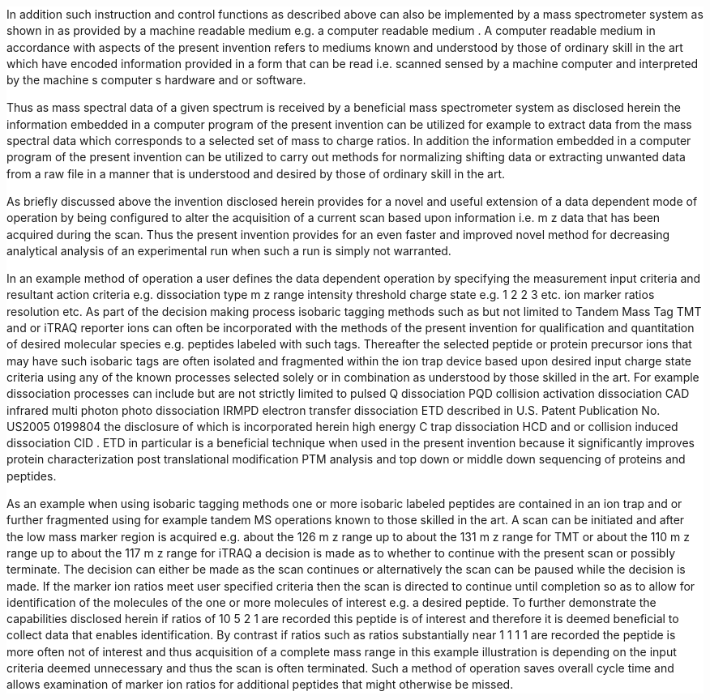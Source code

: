 In addition such instruction and control functions as described above can also be implemented by a mass spectrometer system as shown in as provided by a machine readable medium e.g. a computer readable medium . A computer readable medium in accordance with aspects of the present invention refers to mediums known and understood by those of ordinary skill in the art which have encoded information provided in a form that can be read i.e. scanned sensed by a machine computer and interpreted by the machine s computer s hardware and or software.

Thus as mass spectral data of a given spectrum is received by a beneficial mass spectrometer system as disclosed herein the information embedded in a computer program of the present invention can be utilized for example to extract data from the mass spectral data which corresponds to a selected set of mass to charge ratios. In addition the information embedded in a computer program of the present invention can be utilized to carry out methods for normalizing shifting data or extracting unwanted data from a raw file in a manner that is understood and desired by those of ordinary skill in the art.

As briefly discussed above the invention disclosed herein provides for a novel and useful extension of a data dependent mode of operation by being configured to alter the acquisition of a current scan based upon information i.e. m z data that has been acquired during the scan. Thus the present invention provides for an even faster and improved novel method for decreasing analytical analysis of an experimental run when such a run is simply not warranted.

In an example method of operation a user defines the data dependent operation by specifying the measurement input criteria and resultant action criteria e.g. dissociation type m z range intensity threshold charge state e.g. 1 2 2 3 etc. ion marker ratios resolution etc. As part of the decision making process isobaric tagging methods such as but not limited to Tandem Mass Tag TMT and or iTRAQ reporter ions can often be incorporated with the methods of the present invention for qualification and quantitation of desired molecular species e.g. peptides labeled with such tags. Thereafter the selected peptide or protein precursor ions that may have such isobaric tags are often isolated and fragmented within the ion trap device based upon desired input charge state criteria using any of the known processes selected solely or in combination as understood by those skilled in the art. For example dissociation processes can include but are not strictly limited to pulsed Q dissociation PQD collision activation dissociation CAD infrared multi photon photo dissociation IRMPD electron transfer dissociation ETD described in U.S. Patent Publication No. US2005 0199804 the disclosure of which is incorporated herein high energy C trap dissociation HCD and or collision induced dissociation CID . ETD in particular is a beneficial technique when used in the present invention because it significantly improves protein characterization post translational modification PTM analysis and top down or middle down sequencing of proteins and peptides.

As an example when using isobaric tagging methods one or more isobaric labeled peptides are contained in an ion trap and or further fragmented using for example tandem MS operations known to those skilled in the art. A scan can be initiated and after the low mass marker region is acquired e.g. about the 126 m z range up to about the 131 m z range for TMT or about the 110 m z range up to about the 117 m z range for iTRAQ a decision is made as to whether to continue with the present scan or possibly terminate. The decision can either be made as the scan continues or alternatively the scan can be paused while the decision is made. If the marker ion ratios meet user specified criteria then the scan is directed to continue until completion so as to allow for identification of the molecules of the one or more molecules of interest e.g. a desired peptide. To further demonstrate the capabilities disclosed herein if ratios of 10 5 2 1 are recorded this peptide is of interest and therefore it is deemed beneficial to collect data that enables identification. By contrast if ratios such as ratios substantially near 1 1 1 1 are recorded the peptide is more often not of interest and thus acquisition of a complete mass range in this example illustration is depending on the input criteria deemed unnecessary and thus the scan is often terminated. Such a method of operation saves overall cycle time and allows examination of marker ion ratios for additional peptides that might otherwise be missed.
